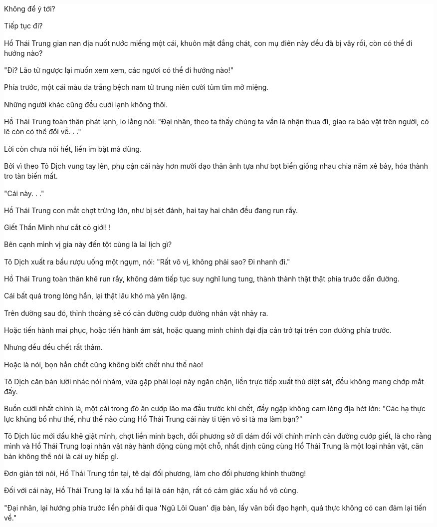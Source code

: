 Không để ý tới?

Tiếp tục đi?

Hồ Thái Trung gian nan địa nuốt nước miếng một cái, khuôn mặt đắng chát, con mụ điên này đều đã bị vây rồi, còn có thể đi hướng nào?

"Đi? Lão tử ngược lại muốn xem xem, các ngươi có thể đi hướng nào!"

Phía trước, một cái màu da trắng bệch nam tử trung niên cười tủm tỉm mở miệng.

Những người khác cũng đều cười lạnh không thôi.

Hồ Thái Trung toàn thân phát lạnh, lo lắng nói: "Đại nhân, theo ta thấy chúng ta vẫn là nhận thua đi, giao ra bảo vật trên người, có lẽ còn có thể đổi về. . ."

Lời còn chưa nói hết, liền im bặt mà dừng.

Bởi vì theo Tô Dịch vung tay lên, phụ cận cái này hơn mười đạo thân ảnh tựa như bọt biển giống nhau chia năm xẻ bảy, hóa thành tro tàn biến mất.

"Cái này. . ."

Hồ Thái Trung con mắt chợt trừng lớn, như bị sét đánh, hai tay hai chân đều đang run rẩy.

Giết Thần Minh như cắt cỏ giới! !

Bên cạnh mình vị gia này đến tột cùng là lai lịch gì?

Tô Dịch xuất ra bầu rượu uống một ngụm, nói: "Rất vô vị, không phải sao? Đi nhanh đi."

Hồ Thái Trung toàn thân khẽ run rẩy, không dám tiếp tục suy nghĩ lung tung, thành thành thật thật phía trước dẫn đường.

Cái bất quá trong lòng hắn, lại thật lâu khó mà yên lặng.

Trên đường sau đó, thỉnh thoảng sẽ có cản đường cướp đường nhân vật nhảy ra.

Hoặc tiến hành mai phục, hoặc tiến hành ám sát, hoặc quang minh chính đại địa cản trở tại trên con đường phía trước.

Nhưng đều đều chết rất thảm.

Hoặc là nói, bọn hắn chết cũng không biết chết như thế nào!

Tô Dịch căn bản lười nhác nói nhảm, vừa gặp phải loại này ngăn chặn, liền trực tiếp xuất thủ diệt sát, đều không mang chớp mắt đấy.

Buồn cười nhất chính là, một cái trong đó ăn cướp lão ma đầu trước khi chết, đầy ngập không cam lòng địa hét lớn: "Các hạ thực lực khủng bố như thế, như thế nào cùng Hồ Thái Trung cái này ti tiện vô sỉ tà ma làm bạn?"

Tô Dịch lúc mới đầu khẽ giật mình, chợt liền minh bạch, đối phương sở dĩ dám đối với chính mình cản đường cướp giết, là cho rằng mình và Hồ Thái Trung loại nhân vật này hành động cùng một chỗ, nhất định cũng cùng Hồ Thái Trung là một loại nhân vật, căn bản không thể nói là cái uy hiếp gì.

Đơn giản tới nói, Hồ Thái Trung tồn tại, tê dại đối phương, làm cho đối phương khinh thường!

Đối với cái này, Hồ Thái Trung lại là xấu hổ lại là oán hận, rất có cảm giác xấu hổ vô cùng.

"Đại nhân, lại hướng phía trước liền phải đi qua 'Ngũ Lôi Quan' địa bàn, lấy vãn bối đạo hạnh, quả thực không có can đảm lại tiến về."
